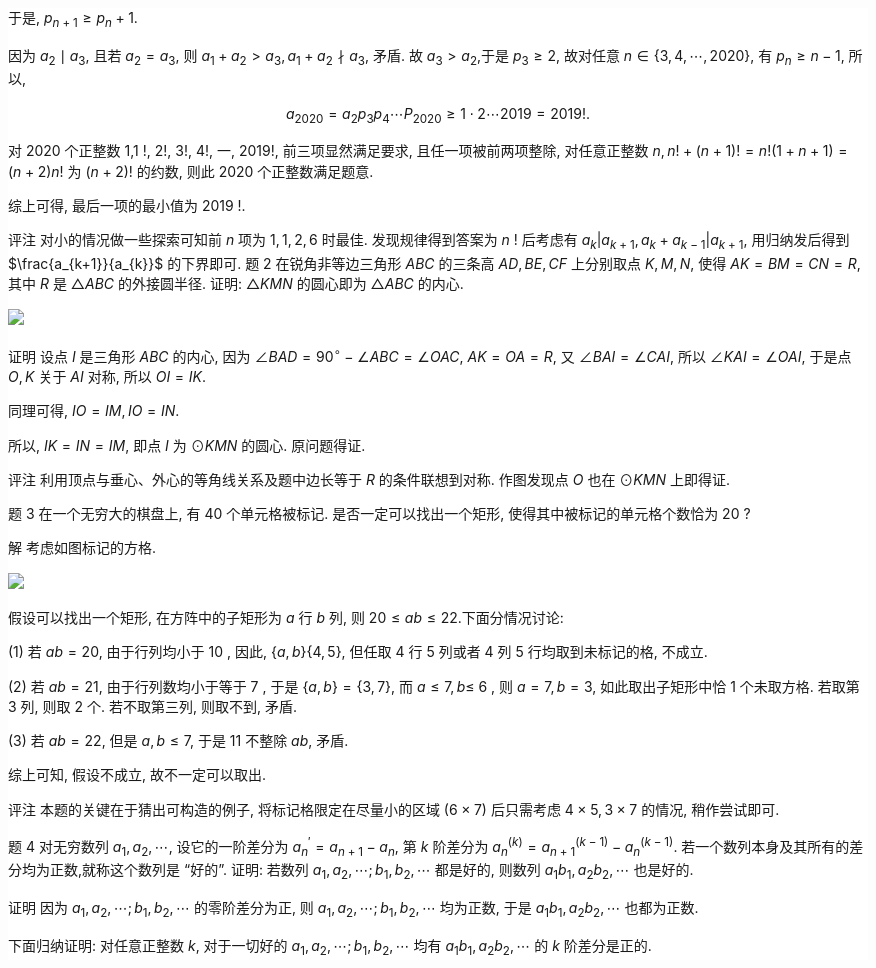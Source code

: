 于是, $p_{n+1} \geq p_{n}+1$.

因为 $a_{2} \mid a_{3}$, 且若 $a_{2}=a_{3}$, 则 $a_{1}+a_{2}>a_{3}, a_{1}+a_{2} \nmid a_{3}$, 矛盾. 故 $a_{3}>a_{2}$,于是 $p_{3} \geq 2$, 故对任意 $n \in\{3,4, \cdots, 2020\}$, 有 $p_{n} \geq n-1$, 所以,

$$
a_{2020}=a_{2} p_{3} p_{4} \cdots P_{2020} \geq 1 \cdot 2 \cdots 2019=2019 ! .
$$

对 2020 个正整数 1,1 !, 2!, 3!, 4!, 一, 2019!, 前三项显然满足要求, 且任一项被前两项整除, 对任意正整数 $n, n !+(n+1) !=n !(1+n+1)=(n+2) n !$ 为 $(n+2) !$ 的约数, 则此 2020 个正整数满足题意.

综上可得, 最后一项的最小值为 2019 !.

评注 对小的情况做一些探索可知前 $n$ 项为 $1,1,2,6$ 时最佳. 发现规律得到答案为 $n$ ! 后考虑有 $a_{k}\left|a_{k+1}, a_{k}+a_{k-1}\right| a_{k+1}$, 用归纳发后得到 $\frac{a_{k+1}}{a_{k}}$ 的下界即可.
题 2 在锐角非等边三角形 $A B C$ 的三条高 $A D, B E, C F$ 上分别取点 $K, M, N$, 使得 $A K=B M=C N=R$, 其中 $R$ 是 $\triangle A B C$ 的外接圆半径. 证明: $\triangle K M N$ 的圆心即为 $\triangle A B C$ 的内心.

![](https://cdn.mathpix.com/cropped/2024_02_26_bfc80a05684a9f9e6686g-3.jpg?height=403&width=485&top_left_y=455&top_left_x=791)

证明 设点 $I$ 是三角形 $A B C$ 的内心, 因为 $\angle B A D=90^{\circ}-\angle A B C=\angle O A C$, $A K=O A=R$, 又 $\angle B A I=\angle C A I$, 所以 $\angle K A I=\angle O A I$, 于是点 $O, K$ 关于 $A I$ 对称, 所以 $O I=I K$.

同理可得, $I O=I M, I O=I N$.

所以, $I K=I N=I M$, 即点 $I$ 为 $\odot K M N$ 的圆心. 原问题得证.

评注 利用顶点与垂心、外心的等角线关系及题中边长等于 $R$ 的条件联想到对称. 作图发现点 $O$ 也在 $\odot K M N$ 上即得证.

题 3 在一个无穷大的棋盘上, 有 40 个单元格被标记. 是否一定可以找出一个矩形, 使得其中被标记的单元格个数恰为 20 ?

解 考虑如图标记的方格.

![](https://cdn.mathpix.com/cropped/2024_02_26_bfc80a05684a9f9e6686g-3.jpg?height=294&width=257&top_left_y=1829&top_left_x=905)

假设可以找出一个矩形, 在方阵中的子矩形为 $a$ 行 $b$ 列, 则 $20 \leq a b \leq 22$.下面分情况讨论:

(1) 若 $a b=20$, 由于行列均小于 10 , 因此, $\{a, b\}\{4,5\}$, 但任取 4 行 5 列或者 4 列 5 行均取到未标记的格, 不成立.

(2) 若 $a b=21$, 由于行列数均小于等于 7 , 于是 $\{a, b\}=\{3,7\}$, 而 $a \leq 7, b \leq$ 6 , 则 $a=7, b=3$, 如此取出子矩形中恰 1 个未取方格. 若取第 3 列, 则取 2 个.
若不取第三列, 则取不到, 矛盾.

(3) 若 $a b=22$, 但是 $a, b \leq 7$, 于是 11 不整除 $a b$, 矛盾.

综上可知, 假设不成立, 故不一定可以取出.

评注 本题的关键在于猜出可构造的例子, 将标记格限定在尽量小的区域 $(6 \times 7)$ 后只需考虑 $4 \times 5,3 \times 7$ 的情况, 稍作尝试即可.

题 4 对无穷数列 $a_{1}, a_{2}, \cdots$, 设它的一阶差分为 $a_{n}^{\prime}=a_{n+1}-a_{n}$, 第 $k$ 阶差分为 $a_{n}^{(k)}=a_{n+1}^{(k-1)}-a_{n}^{(k-1)}$. 若一个数列本身及其所有的差分均为正数,就称这个数列是 “好的”. 证明: 若数列 $a_{1}, a_{2}, \cdots ; b_{1}, b_{2}, \cdots$ 都是好的, 则数列 $a_{1} b_{1}, a_{2} b_{2}, \cdots$ 也是好的.

证明 因为 $a_{1}, a_{2}, \cdots ; b_{1}, b_{2}, \cdots$ 的零阶差分为正, 则 $a_{1}, a_{2}, \cdots ; b_{1}, b_{2}, \cdots$ 均为正数, 于是 $a_{1} b_{1}, a_{2} b_{2}, \cdots$ 也都为正数.

下面归纳证明: 对任意正整数 $k$, 对于一切好的 $a_{1}, a_{2}, \cdots ; b_{1}, b_{2}, \cdots$ 均有 $a_{1} b_{1}, a_{2} b_{2}, \cdots$ 的 $k$ 阶差分是正的.
